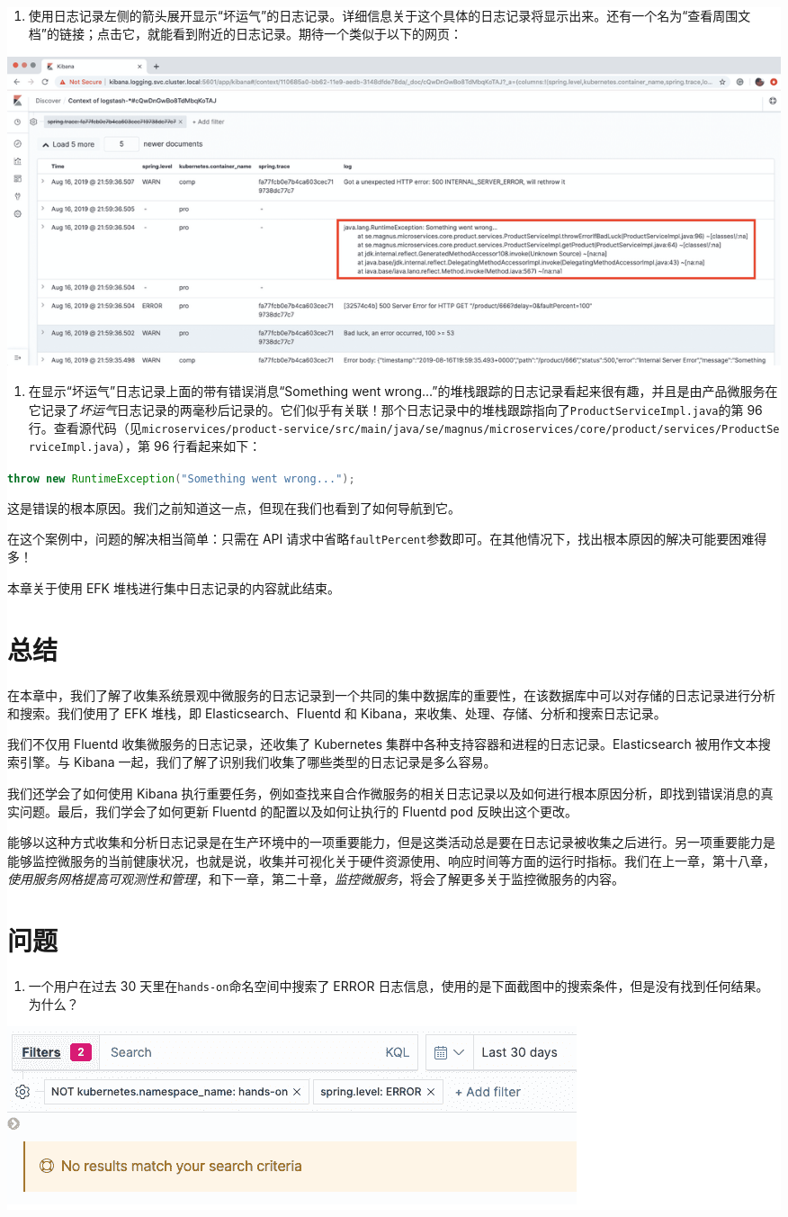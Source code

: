 1.  使用日志记录左侧的箭头展开显示“坏运气”的日志记录。详细信息关于这个具体的日志记录将显示出来。还有一个名为“查看周围文档”的链接；点击它，就能看到附近的日志记录。期待一个类似于以下的网页：

![](img/d533fe87-485e-4fe5-95c6-8de6c2ae04c6.png)

1.  在显示“坏运气”日志记录上面的带有错误消息“Something went wrong...”的堆栈跟踪的日志记录看起来很有趣，并且是由产品微服务在它记录了*坏运气*日志记录的两毫秒后记录的。它们似乎有关联！那个日志记录中的堆栈跟踪指向了`ProductServiceImpl.java`的第 96 行。查看源代码（见`microservices/product-service/src/main/java/se/magnus/microservices/core/product/services/ProductServiceImpl.java`），第 96 行看起来如下：

```java
throw new RuntimeException("Something went wrong...");
```

这是错误的根本原因。我们之前知道这一点，但现在我们也看到了如何导航到它。

在这个案例中，问题的解决相当简单：只需在 API 请求中省略`faultPercent`参数即可。在其他情况下，找出根本原因的解决可能要困难得多！

本章关于使用 EFK 堆栈进行集中日志记录的内容就此结束。

# 总结

在本章中，我们了解了收集系统景观中微服务的日志记录到一个共同的集中数据库的重要性，在该数据库中可以对存储的日志记录进行分析和搜索。我们使用了 EFK 堆栈，即 Elasticsearch、Fluentd 和 Kibana，来收集、处理、存储、分析和搜索日志记录。

我们不仅用 Fluentd 收集微服务的日志记录，还收集了 Kubernetes 集群中各种支持容器和进程的日志记录。Elasticsearch 被用作文本搜索引擎。与 Kibana 一起，我们了解了识别我们收集了哪些类型的日志记录是多么容易。

我们还学会了如何使用 Kibana 执行重要任务，例如查找来自合作微服务的相关日志记录以及如何进行根本原因分析，即找到错误消息的真实问题。最后，我们学会了如何更新 Fluentd 的配置以及如何让执行的 Fluentd pod 反映出这个更改。

能够以这种方式收集和分析日志记录是在生产环境中的一项重要能力，但是这类活动总是要在日志记录被收集之后进行。另一项重要能力是能够监控微服务的当前健康状况，也就是说，收集并可视化关于硬件资源使用、响应时间等方面的运行时指标。我们在上一章，第十八章，*使用服务网格提高可观测性和管理*，和下一章，第二十章，*监控微服务*，将会了解更多关于监控微服务的内容。

# 问题

1.  一个用户在过去 30 天里在`hands-on`命名空间中搜索了 ERROR 日志信息，使用的是下面截图中的搜索条件，但是没有找到任何结果。为什么？

![](img/6d818708-6286-4a4c-b9f5-1ad9d67581cd.png)
